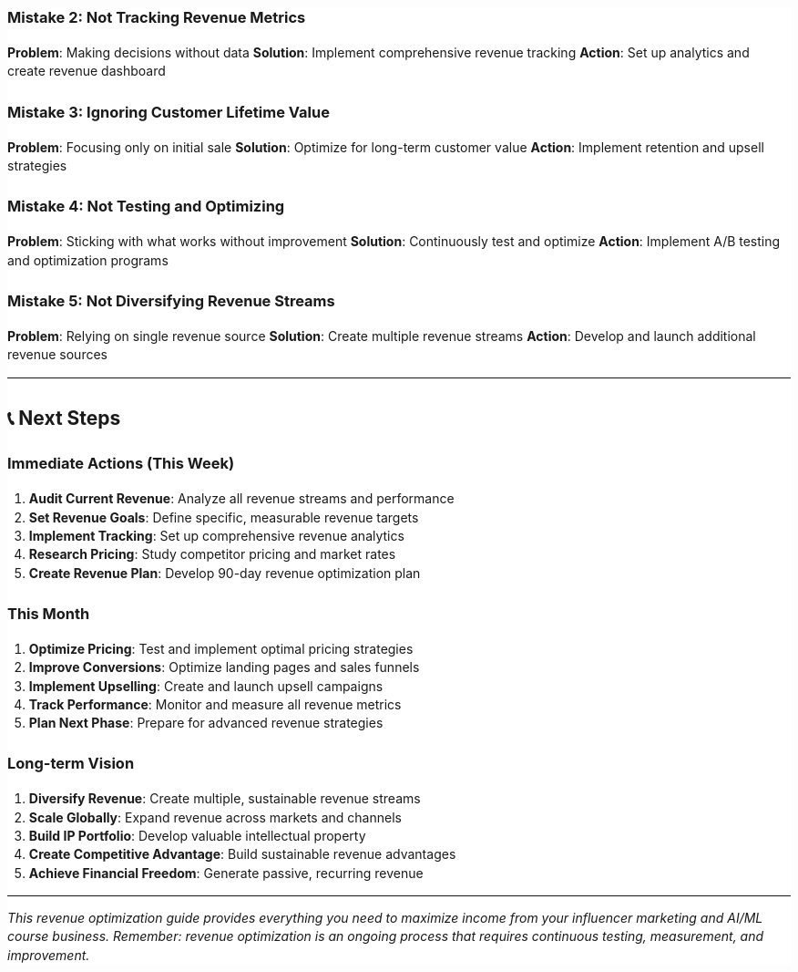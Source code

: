### Mistake 2: Not Tracking Revenue Metrics
**Problem**: Making decisions without data
**Solution**: Implement comprehensive revenue tracking
**Action**: Set up analytics and create revenue dashboard

### Mistake 3: Ignoring Customer Lifetime Value
**Problem**: Focusing only on initial sale
**Solution**: Optimize for long-term customer value
**Action**: Implement retention and upsell strategies

### Mistake 4: Not Testing and Optimizing
**Problem**: Sticking with what works without improvement
**Solution**: Continuously test and optimize
**Action**: Implement A/B testing and optimization programs

### Mistake 5: Not Diversifying Revenue Streams
**Problem**: Relying on single revenue source
**Solution**: Create multiple revenue streams
**Action**: Develop and launch additional revenue sources

---

## 📞 Next Steps

### Immediate Actions (This Week)
1. **Audit Current Revenue**: Analyze all revenue streams and performance
2. **Set Revenue Goals**: Define specific, measurable revenue targets
3. **Implement Tracking**: Set up comprehensive revenue analytics
4. **Research Pricing**: Study competitor pricing and market rates
5. **Create Revenue Plan**: Develop 90-day revenue optimization plan

### This Month
1. **Optimize Pricing**: Test and implement optimal pricing strategies
2. **Improve Conversions**: Optimize landing pages and sales funnels
3. **Implement Upselling**: Create and launch upsell campaigns
4. **Track Performance**: Monitor and measure all revenue metrics
5. **Plan Next Phase**: Prepare for advanced revenue strategies

### Long-term Vision
1. **Diversify Revenue**: Create multiple, sustainable revenue streams
2. **Scale Globally**: Expand revenue across markets and channels
3. **Build IP Portfolio**: Develop valuable intellectual property
4. **Create Competitive Advantage**: Build sustainable revenue advantages
5. **Achieve Financial Freedom**: Generate passive, recurring revenue

---

*This revenue optimization guide provides everything you need to maximize income from your influencer marketing and AI/ML course business. Remember: revenue optimization is an ongoing process that requires continuous testing, measurement, and improvement.*









